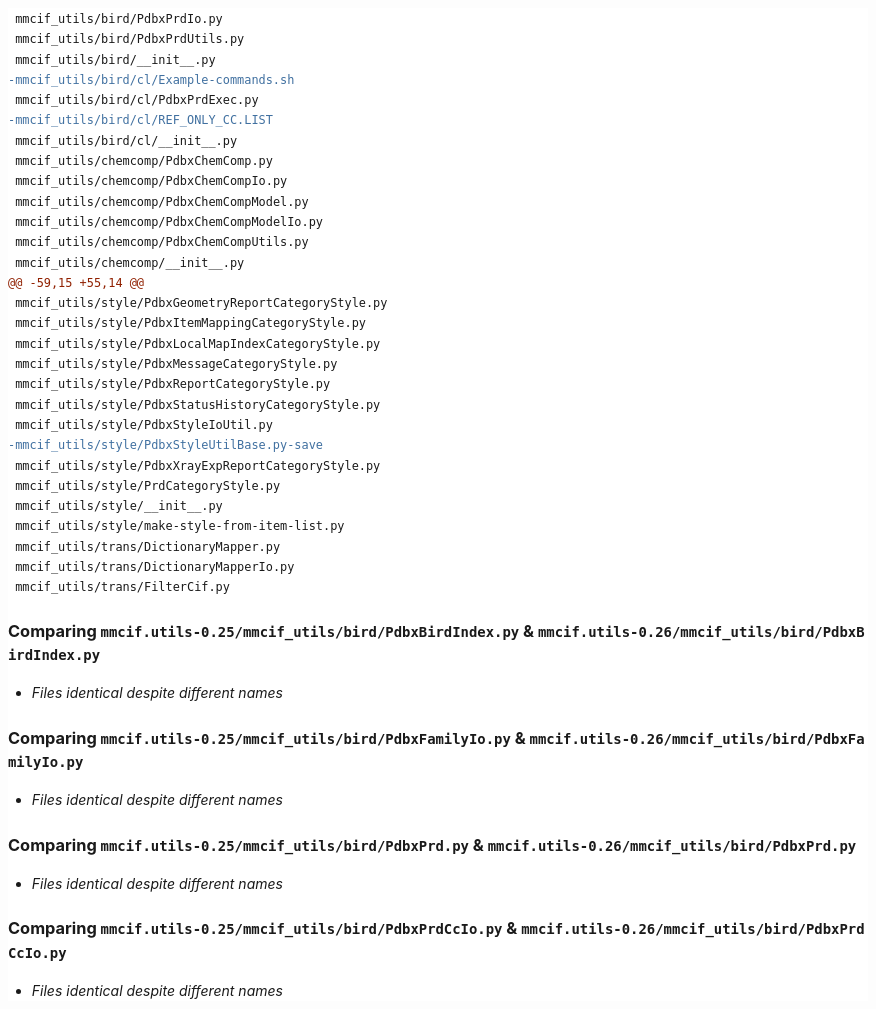 ```diff
 mmcif_utils/bird/PdbxPrdIo.py
 mmcif_utils/bird/PdbxPrdUtils.py
 mmcif_utils/bird/__init__.py
-mmcif_utils/bird/cl/Example-commands.sh
 mmcif_utils/bird/cl/PdbxPrdExec.py
-mmcif_utils/bird/cl/REF_ONLY_CC.LIST
 mmcif_utils/bird/cl/__init__.py
 mmcif_utils/chemcomp/PdbxChemComp.py
 mmcif_utils/chemcomp/PdbxChemCompIo.py
 mmcif_utils/chemcomp/PdbxChemCompModel.py
 mmcif_utils/chemcomp/PdbxChemCompModelIo.py
 mmcif_utils/chemcomp/PdbxChemCompUtils.py
 mmcif_utils/chemcomp/__init__.py
@@ -59,15 +55,14 @@
 mmcif_utils/style/PdbxGeometryReportCategoryStyle.py
 mmcif_utils/style/PdbxItemMappingCategoryStyle.py
 mmcif_utils/style/PdbxLocalMapIndexCategoryStyle.py
 mmcif_utils/style/PdbxMessageCategoryStyle.py
 mmcif_utils/style/PdbxReportCategoryStyle.py
 mmcif_utils/style/PdbxStatusHistoryCategoryStyle.py
 mmcif_utils/style/PdbxStyleIoUtil.py
-mmcif_utils/style/PdbxStyleUtilBase.py-save
 mmcif_utils/style/PdbxXrayExpReportCategoryStyle.py
 mmcif_utils/style/PrdCategoryStyle.py
 mmcif_utils/style/__init__.py
 mmcif_utils/style/make-style-from-item-list.py
 mmcif_utils/trans/DictionaryMapper.py
 mmcif_utils/trans/DictionaryMapperIo.py
 mmcif_utils/trans/FilterCif.py
```

### Comparing `mmcif.utils-0.25/mmcif_utils/bird/PdbxBirdIndex.py` & `mmcif.utils-0.26/mmcif_utils/bird/PdbxBirdIndex.py`

 * *Files identical despite different names*

### Comparing `mmcif.utils-0.25/mmcif_utils/bird/PdbxFamilyIo.py` & `mmcif.utils-0.26/mmcif_utils/bird/PdbxFamilyIo.py`

 * *Files identical despite different names*

### Comparing `mmcif.utils-0.25/mmcif_utils/bird/PdbxPrd.py` & `mmcif.utils-0.26/mmcif_utils/bird/PdbxPrd.py`

 * *Files identical despite different names*

### Comparing `mmcif.utils-0.25/mmcif_utils/bird/PdbxPrdCcIo.py` & `mmcif.utils-0.26/mmcif_utils/bird/PdbxPrdCcIo.py`

 * *Files identical despite different names*
